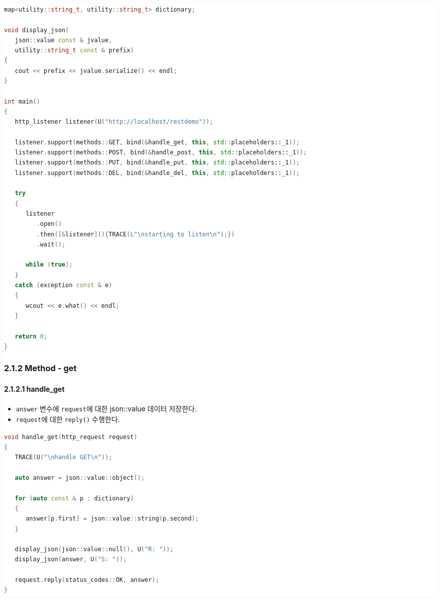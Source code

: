 ```cpp
map<utility::string_t, utility::string_t> dictionary;

void display_json(
   json::value const & jvalue,
   utility::string_t const & prefix)
{
   cout << prefix << jvalue.serialize() << endl;
}

int main()
{
   http_listener listener(U("http://localhost/restdemo"));

   listener.support(methods::GET, bind(&handle_get, this, std::placeholders::_1));
   listener.support(methods::POST, bind(&handle_post, this, std::placeholders::_1));
   listener.support(methods::PUT, bind(&handle_put, this, std::placeholders::_1));
   listener.support(methods::DEL, bind(&handle_del, this, std::placeholders::_1));

   try
   {
      listener
         .open()
         .then([&listener](){TRACE(L"\nstarting to listen\n");})
         .wait();

      while (true);
   }
   catch (exception const & e)
   {
      wcout << e.what() << endl;
   }

   return 0;
}
```

### 2.1.2 Method - get

#### 2.1.2.1 handle_get
* `answer` 변수에 `request`에 대한 json::value 데이터 저장한다.
* `request`에 대한 `reply()` 수행한다.

```cpp
void handle_get(http_request request)
{
   TRACE(U("\nhandle GET\n"));

   auto answer = json::value::object();

   for (auto const & p : dictionary)
   {
      answer[p.first] = json::value::string(p.second);
   }

   display_json(json::value::null(), U("R: "));
   display_json(answer, U("S: "));

   request.reply(status_codes::OK, answer);
}
```
